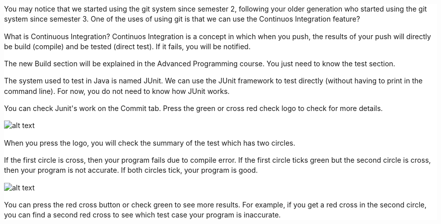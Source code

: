 You may notice that we started using the git system since semester 2, following your older generation who started using the git system since semester 3. One of the uses of using git is that we can use the Continuos Integration feature?

What is Continuous Integration? Continuos Integration is a concept in which when you push, the results of your push will directly be build (compile) and be tested (direct test). If it fails, you will be notified.

The new Build section will be explained in the Advanced Programming course. You just need to know the test section.

The system used to test in Java is named JUnit. We can use the JUnit framework to test directly (without having to print in the command line). For now, you do not need to know how JUnit works.

You can check Junit's work on the Commit tab. Press the green or cross red check logo to check for more details.

![alt text](https://i.imgur.com/E23AOfl.png "Ilustrasi commit")

When you press the logo, you will check the summary of the test which has two circles.

If the first circle is cross, then your program fails due to compile error.
If the first circle ticks green but the second circle is cross, then your program is not accurate.
If both circles tick, your program is good.

![alt text](https://i.imgur.com/1ElduFi.png "Ilustrasi status")

You can press the red cross button or check green to see more results. For example, if you get a red cross in the second circle, you can find a second red cross to see which test case your program is inaccurate.